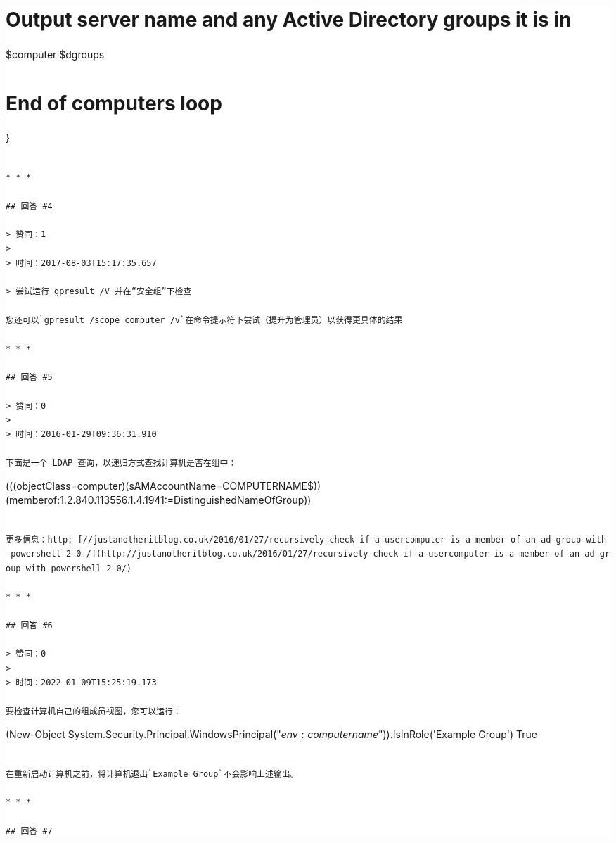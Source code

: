 # Output server name and any Active Directory groups it is in
$computer
$dgroups
# End of computers loop
} 
```

* * *

## 回答 #4

> 赞同：1
> 
> 时间：2017-08-03T15:17:35.657

> 尝试运行 gpresult /V 并在“安全组”下检查

您还可以`gpresult /scope computer /v`在命令提示符下尝试（提升为管理员）以获得更具体的结果

* * *

## 回答 #5

> 赞同：0
> 
> 时间：2016-01-29T09:36:31.910

下面是一个 LDAP 查询，以递归方式查找计算机是否在组中：

```
(((objectClass=computer)(sAMAccountName=COMPUTERNAME$))(memberof:1.2.840.113556.1.4.1941:=DistinguishedNameOfGroup)) 
```

更多信息：http: [//justanotheritblog.co.uk/2016/01/27/recursively-check-if-a-usercomputer-is-a-member-of-an-ad-group-with-powershell-2-0 /](http://justanotheritblog.co.uk/2016/01/27/recursively-check-if-a-usercomputer-is-a-member-of-an-ad-group-with-powershell-2-0/)

* * *

## 回答 #6

> 赞同：0
> 
> 时间：2022-01-09T15:25:19.173

要检查计算机自己的组成员视图，您可以运行：

```
(New-Object System.Security.Principal.WindowsPrincipal("$env:computername$")).IsInRole('Example Group')
True 
```

在重新启动计算机之前，将计算机退出`Example Group`不会影响上述输出。

* * *

## 回答 #7

```